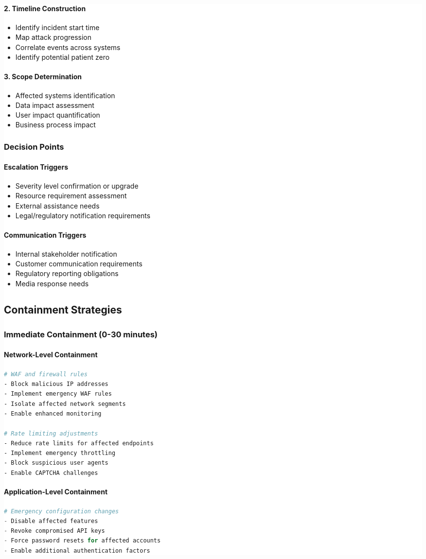 #### 2. Timeline Construction
- Identify incident start time
- Map attack progression
- Correlate events across systems
- Identify potential patient zero

#### 3. Scope Determination
- Affected systems identification
- Data impact assessment
- User impact quantification
- Business process impact

### Decision Points

#### Escalation Triggers
- Severity level confirmation or upgrade
- Resource requirement assessment
- External assistance needs
- Legal/regulatory notification requirements

#### Communication Triggers
- Internal stakeholder notification
- Customer communication requirements
- Regulatory reporting obligations
- Media response needs

## Containment Strategies

### Immediate Containment (0-30 minutes)

#### Network-Level Containment
```bash
# WAF and firewall rules
- Block malicious IP addresses
- Implement emergency WAF rules
- Isolate affected network segments
- Enable enhanced monitoring

# Rate limiting adjustments
- Reduce rate limits for affected endpoints
- Implement emergency throttling
- Block suspicious user agents
- Enable CAPTCHA challenges
```

#### Application-Level Containment
```python
# Emergency configuration changes
- Disable affected features
- Revoke compromised API keys
- Force password resets for affected accounts
- Enable additional authentication factors
```
